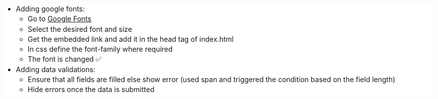 - Adding google fonts:
    - Go to [Google Fonts](https://fonts.google.com/)
    - Select the desired font and size
    - Get the embedded link and add it in the head tag of index.html
    - In css define the font-family where required
    - The font is changed ✅
- Adding data validations:
    - Ensure that all fields are filled else show error (used span and triggered the condition based on the field length)
    - Hide errors once the data is submitted
